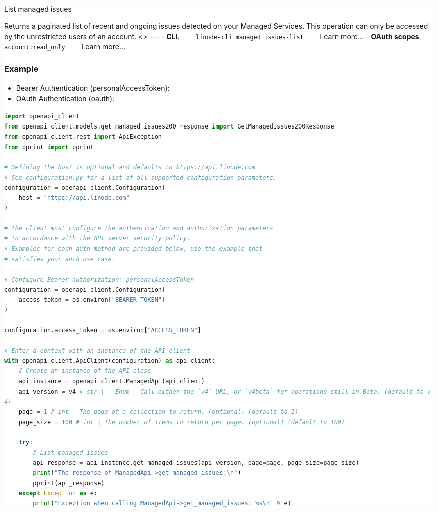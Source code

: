 List managed issues

Returns a paginated list of recent and ongoing issues detected on your Managed Services.  This operation can only be accessed by the unrestricted users of an account.   <<LB>>  ---   - __CLI__.      ```     linode-cli managed issues-list     ```      [Learn more...](https://www.linode.com/docs/products/tools/cli/get-started/)  - __OAuth scopes__.      ```     account:read_only     ```      [Learn more...](https://techdocs.akamai.com/linode-api/reference/get-started#oauth)

### Example

* Bearer Authentication (personalAccessToken):
* OAuth Authentication (oauth):

```python
import openapi_client
from openapi_client.models.get_managed_issues200_response import GetManagedIssues200Response
from openapi_client.rest import ApiException
from pprint import pprint

# Defining the host is optional and defaults to https://api.linode.com
# See configuration.py for a list of all supported configuration parameters.
configuration = openapi_client.Configuration(
    host = "https://api.linode.com"
)

# The client must configure the authentication and authorization parameters
# in accordance with the API server security policy.
# Examples for each auth method are provided below, use the example that
# satisfies your auth use case.

# Configure Bearer authorization: personalAccessToken
configuration = openapi_client.Configuration(
    access_token = os.environ["BEARER_TOKEN"]
)

configuration.access_token = os.environ["ACCESS_TOKEN"]

# Enter a context with an instance of the API client
with openapi_client.ApiClient(configuration) as api_client:
    # Create an instance of the API class
    api_instance = openapi_client.ManagedApi(api_client)
    api_version = v4 # str | __Enum__ Call either the `v4` URL, or `v4beta` for operations still in Beta. (default to v4)
    page = 1 # int | The page of a collection to return. (optional) (default to 1)
    page_size = 100 # int | The number of items to return per page. (optional) (default to 100)

    try:
        # List managed issues
        api_response = api_instance.get_managed_issues(api_version, page=page, page_size=page_size)
        print("The response of ManagedApi->get_managed_issues:\n")
        pprint(api_response)
    except Exception as e:
        print("Exception when calling ManagedApi->get_managed_issues: %s\n" % e)
```
